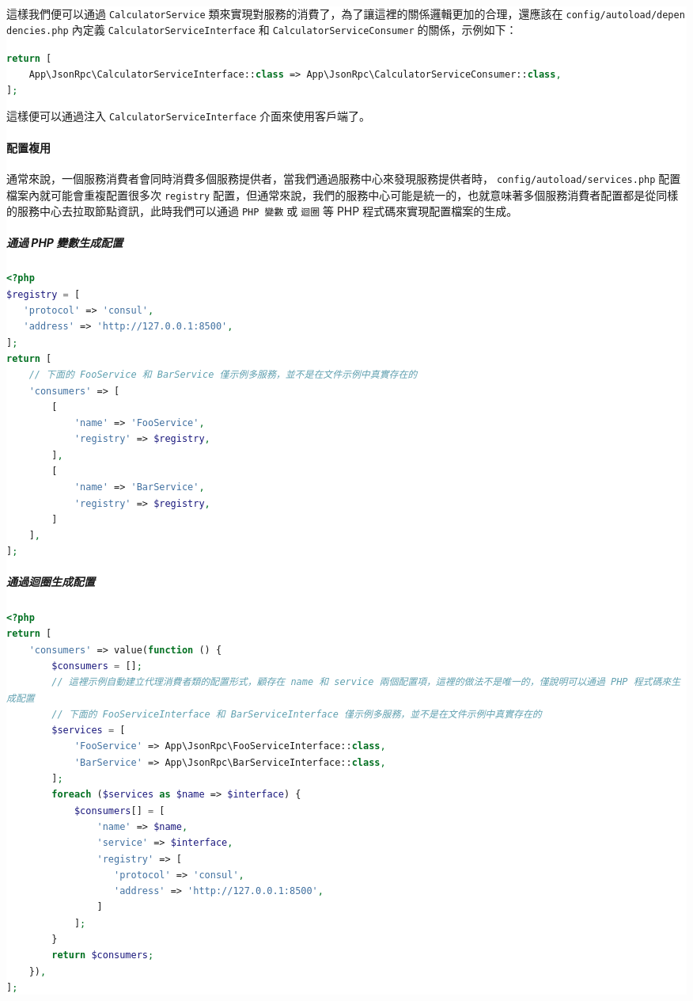 
這樣我們便可以通過 `CalculatorService` 類來實現對服務的消費了，為了讓這裡的關係邏輯更加的合理，還應該在 `config/autoload/dependencies.php` 內定義 `CalculatorServiceInterface` 和 `CalculatorServiceConsumer` 的關係，示例如下：

```php
return [
    App\JsonRpc\CalculatorServiceInterface::class => App\JsonRpc\CalculatorServiceConsumer::class,
];
```

這樣便可以通過注入 `CalculatorServiceInterface` 介面來使用客戶端了。

#### 配置複用

通常來說，一個服務消費者會同時消費多個服務提供者，當我們通過服務中心來發現服務提供者時， `config/autoload/services.php` 配置檔案內就可能會重複配置很多次 `registry` 配置，但通常來說，我們的服務中心可能是統一的，也就意味著多個服務消費者配置都是從同樣的服務中心去拉取節點資訊，此時我們可以通過 `PHP 變數` 或 `迴圈` 等 PHP 程式碼來實現配置檔案的生成。

##### 通過 PHP 變數生成配置

```php
<?php
$registry = [
   'protocol' => 'consul',
   'address' => 'http://127.0.0.1:8500',
];
return [
    // 下面的 FooService 和 BarService 僅示例多服務，並不是在文件示例中真實存在的
    'consumers' => [
        [
            'name' => 'FooService',
            'registry' => $registry,
        ],
        [
            'name' => 'BarService',
            'registry' => $registry,
        ]
    ],
];
```

##### 通過迴圈生成配置

```php
<?php
return [
    'consumers' => value(function () {
        $consumers = [];
        // 這裡示例自動建立代理消費者類的配置形式，顧存在 name 和 service 兩個配置項，這裡的做法不是唯一的，僅說明可以通過 PHP 程式碼來生成配置
        // 下面的 FooServiceInterface 和 BarServiceInterface 僅示例多服務，並不是在文件示例中真實存在的
        $services = [
            'FooService' => App\JsonRpc\FooServiceInterface::class,
            'BarService' => App\JsonRpc\BarServiceInterface::class,
        ];
        foreach ($services as $name => $interface) {
            $consumers[] = [
                'name' => $name,
                'service' => $interface,
                'registry' => [
                   'protocol' => 'consul',
                   'address' => 'http://127.0.0.1:8500',
                ]
            ];
        }
        return $consumers;
    }),
];
```